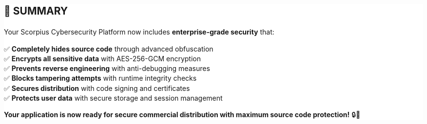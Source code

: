## 🎉 **SUMMARY**

Your Scorpius Cybersecurity Platform now includes **enterprise-grade security** that:

✅ **Completely hides source code** through advanced obfuscation  
✅ **Encrypts all sensitive data** with AES-256-GCM encryption  
✅ **Prevents reverse engineering** with anti-debugging measures  
✅ **Blocks tampering attempts** with runtime integrity checks  
✅ **Secures distribution** with code signing and certificates  
✅ **Protects user data** with secure storage and session management

**Your application is now ready for secure commercial distribution with maximum source code protection!** 🔒🚀
